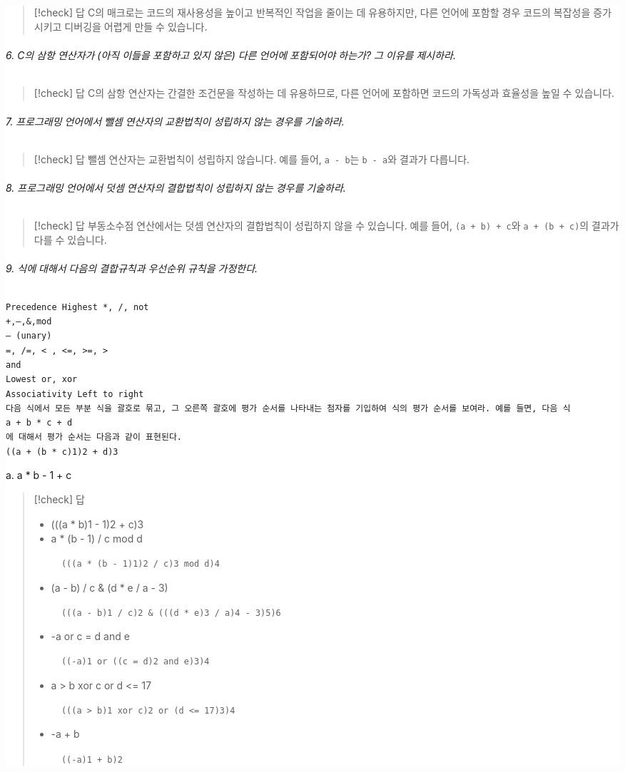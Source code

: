 > [!check] 답
> C의 매크로는 코드의 재사용성을 높이고 반복적인 작업을 줄이는 데 유용하지만, 다른 언어에 포함할 경우 코드의 복잡성을 증가시키고 디버깅을 어렵게 만들 수 있습니다.

###### 6. C의 삼항 연산자가 (아직 이들을 포함하고 있지 않은) 다른 언어에 포함되어야 하는가? 그 이유를 제시하라.

> [!check] 답
> C의 삼항 연산자는 간결한 조건문을 작성하는 데 유용하므로, 다른 언어에 포함하면 코드의 가독성과 효율성을 높일 수 있습니다.

###### 7. 프로그래밍 언어에서 뺄셈 연산자의 교환법칙이 성립하지 않는 경우를 기술하라.

> [!check] 답
> 뺄셈 연산자는 교환법칙이 성립하지 않습니다. 예를 들어, `a - b`는 `b - a`와 결과가 다릅니다.

###### 8. 프로그래밍 언어에서 덧셈 연산자의 결합법칙이 성립하지 않는 경우를 기술하라.

> [!check] 답
> 부동소수점 연산에서는 덧셈 연산자의 결합법칙이 성립하지 않을 수 있습니다. 예를 들어, `(a + b) + c`와 `a + (b + c)`의 결과가 다를 수 있습니다.

###### 9. 식에 대해서 다음의 결합규칙과 우선순위 규칙을 가정한다.
```
Precedence Highest *, /, not
+,–,&,mod
– (unary)
=, /=, < , <=, >=, >
and
Lowest or, xor
Associativity Left to right
다음 식에서 모든 부분 식을 괄호로 묶고, 그 오른쪽 괄호에 평가 순서를 나타내는 첨자를 기입하여 식의 평가 순서를 보여라. 예를 들면, 다음 식
a + b * c + d
에 대해서 평가 순서는 다음과 같이 표현된다.
((a + (b * c)1)2 + d)3
```

a. a * b - 1 + c

> [!check] 답
> - (((a * b)1 - 1)2 + c)3
> - a * (b - 1) / c mod d
>   ```
>     (((a * (b - 1)1)2 / c)3 mod d)4
>   ```
> - (a - b) / c & (d * e / a - 3)
>   ```
>     (((a - b)1 / c)2 & (((d * e)3 / a)4 - 3)5)6
>   ```
> - -a or c = d and e
>   ```
>     ((-a)1 or ((c = d)2 and e)3)4
>   ```
> - a > b xor c or d <= 17
>   ```
>     (((a > b)1 xor c)2 or (d <= 17)3)4
>   ```
> - -a + b
>   ```
>     ((-a)1 + b)2
>   ```
